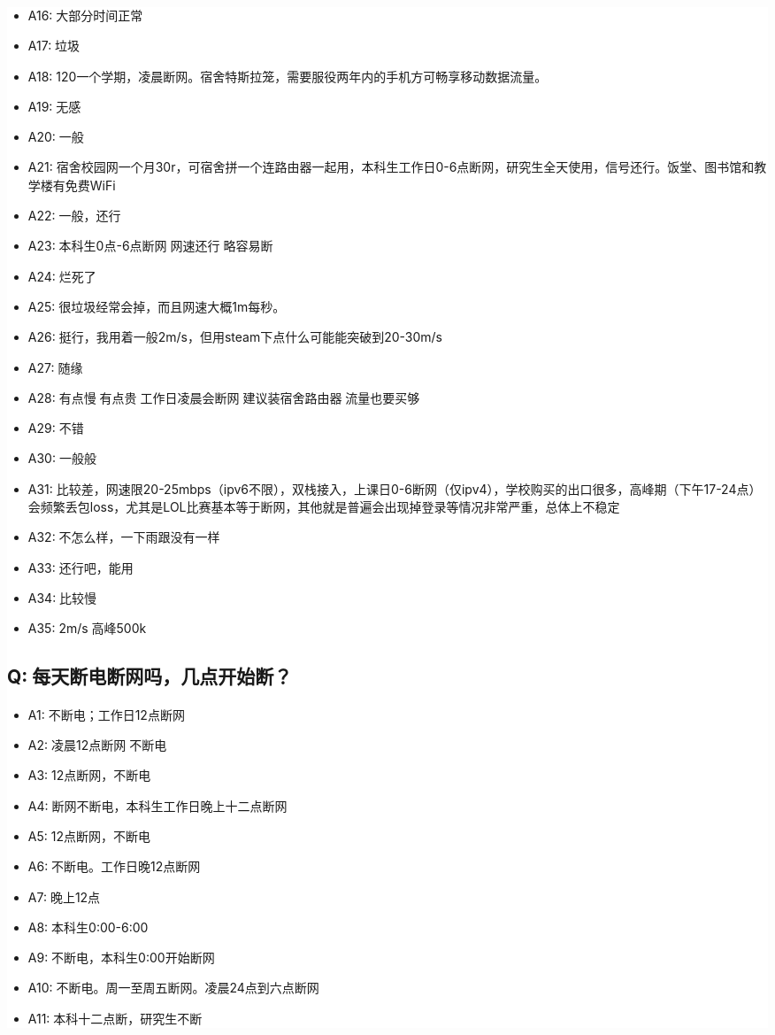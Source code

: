 - A16: 大部分时间正常

- A17: 垃圾

- A18: 120一个学期，凌晨断网。宿舍特斯拉笼，需要服役两年内的手机方可畅享移动数据流量。

- A19: 无感

- A20: 一般

- A21: 宿舍校园网一个月30r，可宿舍拼一个连路由器一起用，本科生工作日0-6点断网，研究生全天使用，信号还行。饭堂、图书馆和教学楼有免费WiFi

- A22: 一般，还行

- A23: 本科生0点-6点断网 网速还行 略容易断

- A24: 烂死了

- A25: 很垃圾经常会掉，而且网速大概1m每秒。

- A26: 挺行，我用着一般2m/s，但用steam下点什么可能能突破到20-30m/s

- A27: 随缘

- A28: 有点慢 有点贵 工作日凌晨会断网 建议装宿舍路由器 流量也要买够

- A29: 不错

- A30: 一般般

- A31: 比较差，网速限20-25mbps（ipv6不限），双栈接入，上课日0-6断网（仅ipv4），学校购买的出口很多，高峰期（下午17-24点）会频繁丢包loss，尤其是LOL比赛基本等于断网，其他就是普遍会出现掉登录等情况非常严重，总体上不稳定

- A32: 不怎么样，一下雨跟没有一样

- A33: 还行吧，能用

- A34: 比较慢

- A35: 2m/s 高峰500k

## Q: 每天断电断网吗，几点开始断？

- A1: 不断电；工作日12点断网

- A2: 凌晨12点断网 不断电

- A3: 12点断网，不断电

- A4: 断网不断电，本科生工作日晚上十二点断网

- A5: 12点断网，不断电

- A6: 不断电。工作日晚12点断网

- A7: 晚上12点

- A8: 本科生0:00-6:00

- A9: 不断电，本科生0:00开始断网

- A10: 不断电。周一至周五断网。凌晨24点到六点断网

- A11: 本科十二点断，研究生不断
